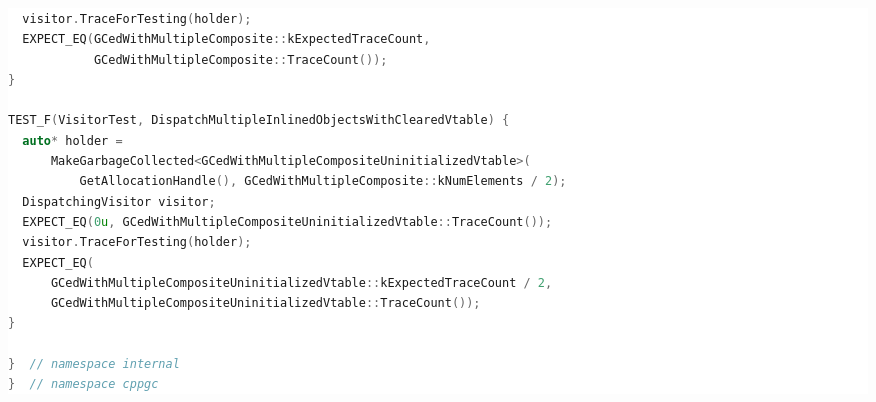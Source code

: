 ```cpp
  visitor.TraceForTesting(holder);
  EXPECT_EQ(GCedWithMultipleComposite::kExpectedTraceCount,
            GCedWithMultipleComposite::TraceCount());
}

TEST_F(VisitorTest, DispatchMultipleInlinedObjectsWithClearedVtable) {
  auto* holder =
      MakeGarbageCollected<GCedWithMultipleCompositeUninitializedVtable>(
          GetAllocationHandle(), GCedWithMultipleComposite::kNumElements / 2);
  DispatchingVisitor visitor;
  EXPECT_EQ(0u, GCedWithMultipleCompositeUninitializedVtable::TraceCount());
  visitor.TraceForTesting(holder);
  EXPECT_EQ(
      GCedWithMultipleCompositeUninitializedVtable::kExpectedTraceCount / 2,
      GCedWithMultipleCompositeUninitializedVtable::TraceCount());
}

}  // namespace internal
}  // namespace cppgc
```